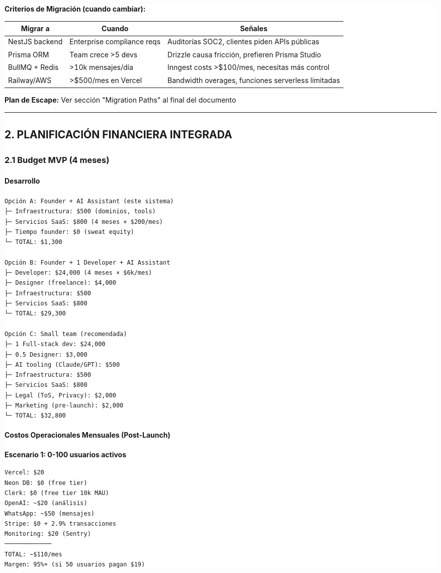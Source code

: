 **Criterios de Migración (cuando cambiar):**

| Migrar a | Cuando | Señales |
|----------|--------|---------|
| NestJS backend | Enterprise compliance reqs | Auditorías SOC2, clientes piden APIs públicas |
| Prisma ORM | Team crece >5 devs | Drizzle causa fricción, prefieren Prisma Studio |
| BullMQ + Redis | >10k mensajes/día | Inngest costs >$100/mes, necesitas más control |
| Railway/AWS | >$500/mes en Vercel | Bandwidth overages, funciones serverless limitadas |

**Plan de Escape:** Ver sección "Migration Paths" al final del documento

---

## 2. PLANIFICACIÓN FINANCIERA INTEGRADA

### 2.1 Budget MVP (4 meses)

#### Desarrollo
```
Opción A: Founder + AI Assistant (este sistema)
├─ Infraestructura: $500 (dominios, tools)
├─ Servicios SaaS: $800 (4 meses × $200/mes)
├─ Tiempo founder: $0 (sweat equity)
└─ TOTAL: $1,300

Opción B: Founder + 1 Developer + AI Assistant
├─ Developer: $24,000 (4 meses × $6k/mes)
├─ Designer (freelance): $4,000
├─ Infraestructura: $500
├─ Servicios SaaS: $800
└─ TOTAL: $29,300

Opción C: Small team (recomendada)
├─ 1 Full-stack dev: $24,000
├─ 0.5 Designer: $3,000
├─ AI tooling (Claude/GPT): $500
├─ Infraestructura: $500
├─ Servicios SaaS: $800
├─ Legal (ToS, Privacy): $2,000
├─ Marketing (pre-launch): $2,000
└─ TOTAL: $32,800
```

#### Costos Operacionales Mensuales (Post-Launch)

**Escenario 1: 0-100 usuarios activos**
```
Vercel: $20
Neon DB: $0 (free tier)
Clerk: $0 (free tier 10k MAU)
OpenAI: ~$20 (análisis)
WhatsApp: ~$50 (mensajes)
Stripe: $0 + 2.9% transacciones
Monitoring: $20 (Sentry)
─────────────
TOTAL: ~$110/mes
Margen: 95%+ (si 50 usuarios pagan $19)
```
